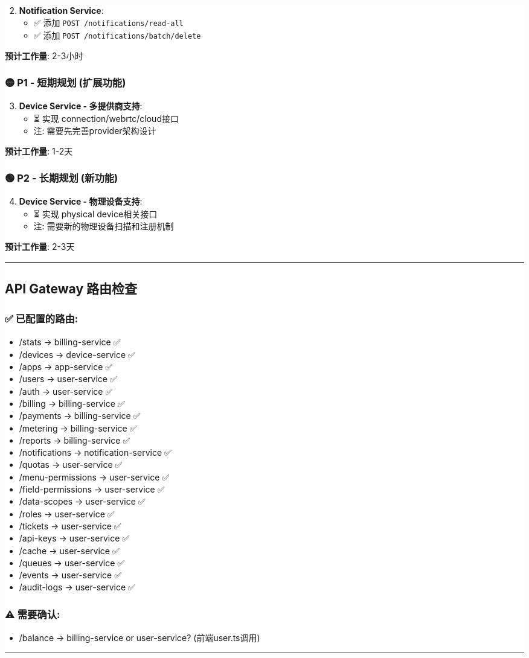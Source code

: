 2. **Notification Service**:
   - ✅ 添加 `POST /notifications/read-all`
   - ✅ 添加 `POST /notifications/batch/delete`

**预计工作量**: 2-3小时

### 🟡 P1 - 短期规划 (扩展功能)

3. **Device Service - 多提供商支持**:
   - ⏳ 实现 connection/webrtc/cloud接口
   - 注: 需要先完善provider架构设计

**预计工作量**: 1-2天

### 🟢 P2 - 长期规划 (新功能)

4. **Device Service - 物理设备支持**:
   - ⏳ 实现 physical device相关接口
   - 注: 需要新的物理设备扫描和注册机制

**预计工作量**: 2-3天

---

## API Gateway 路由检查

### ✅ 已配置的路由:

- /stats → billing-service ✅
- /devices → device-service ✅
- /apps → app-service ✅
- /users → user-service ✅
- /auth → user-service ✅
- /billing → billing-service ✅
- /payments → billing-service ✅
- /metering → billing-service ✅
- /reports → billing-service ✅
- /notifications → notification-service ✅
- /quotas → user-service ✅
- /menu-permissions → user-service ✅
- /field-permissions → user-service ✅
- /data-scopes → user-service ✅
- /roles → user-service ✅
- /tickets → user-service ✅
- /api-keys → user-service ✅
- /cache → user-service ✅
- /queues → user-service ✅
- /events → user-service ✅
- /audit-logs → user-service ✅

### ⚠️ 需要确认:

- /balance → billing-service or user-service? (前端user.ts调用)

---